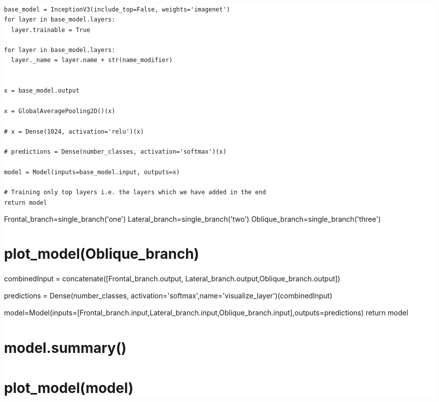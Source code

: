     base_model = InceptionV3(include_top=False, weights='imagenet')
    for layer in base_model.layers:
      layer.trainable = True
    
    for layer in base_model.layers:
      layer._name = layer.name + str(name_modifier)


    x = base_model.output
    
    x = GlobalAveragePooling2D()(x)

    # x = Dense(1024, activation='relu')(x)

    # predictions = Dense(number_classes, activation='softmax')(x)

    model = Model(inputs=base_model.input, outputs=x)
    
    # Training only top layers i.e. the layers which we have added in the end
    return model






  Frontal_branch=single_branch('one')
  Lateral_branch=single_branch('two')
  Oblique_branch=single_branch('three')



  # plot_model(Oblique_branch)


  combinedInput = concatenate([Frontal_branch.output, Lateral_branch.output,Oblique_branch.output])

  predictions = Dense(number_classes, activation='softmax',name='visualize_layer')(combinedInput)



  model=Model(inputs=[Frontal_branch.input,Lateral_branch.input,Oblique_branch.input],outputs=predictions)
  return model

# model.summary()

# plot_model(model)




